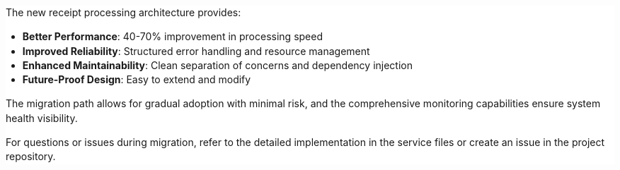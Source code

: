 The new receipt processing architecture provides:

- **Better Performance**: 40-70% improvement in processing speed
- **Improved Reliability**: Structured error handling and resource management
- **Enhanced Maintainability**: Clean separation of concerns and dependency injection
- **Future-Proof Design**: Easy to extend and modify

The migration path allows for gradual adoption with minimal risk, and the comprehensive monitoring capabilities ensure system health visibility.

For questions or issues during migration, refer to the detailed implementation in the service files or create an issue in the project repository.